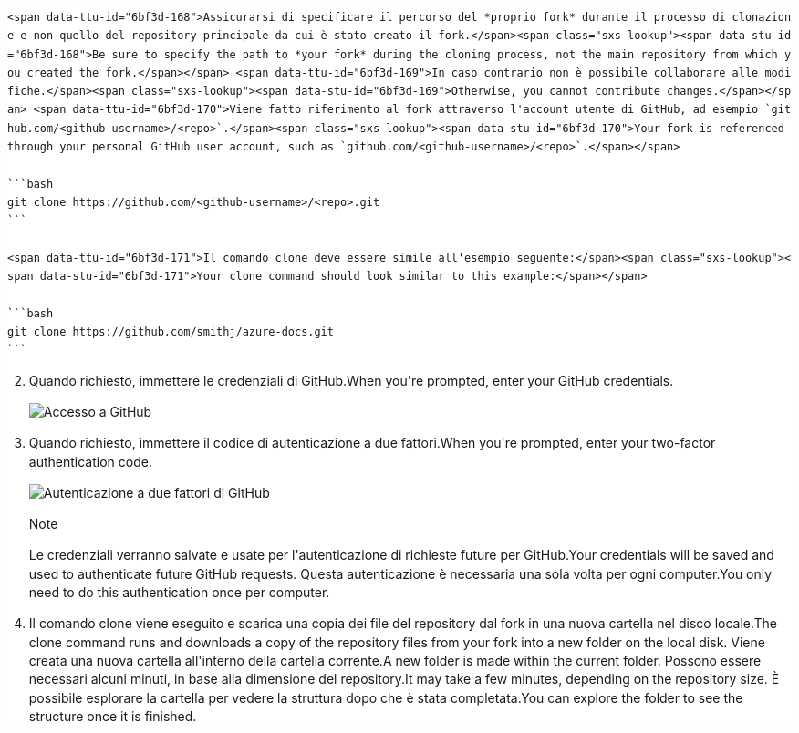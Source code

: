    <span data-ttu-id="6bf3d-168">Assicurarsi di specificare il percorso del *proprio fork* durante il processo di clonazione e non quello del repository principale da cui è stato creato il fork.</span><span class="sxs-lookup"><span data-stu-id="6bf3d-168">Be sure to specify the path to *your fork* during the cloning process, not the main repository from which you created the fork.</span></span> <span data-ttu-id="6bf3d-169">In caso contrario non è possibile collaborare alle modifiche.</span><span class="sxs-lookup"><span data-stu-id="6bf3d-169">Otherwise, you cannot contribute changes.</span></span> <span data-ttu-id="6bf3d-170">Viene fatto riferimento al fork attraverso l'account utente di GitHub, ad esempio `github.com/<github-username>/<repo>`.</span><span class="sxs-lookup"><span data-stu-id="6bf3d-170">Your fork is referenced through your personal GitHub user account, such as `github.com/<github-username>/<repo>`.</span></span>

    ```bash
    git clone https://github.com/<github-username>/<repo>.git
    ```

    <span data-ttu-id="6bf3d-171">Il comando clone deve essere simile all'esempio seguente:</span><span class="sxs-lookup"><span data-stu-id="6bf3d-171">Your clone command should look similar to this example:</span></span>

    ```bash
    git clone https://github.com/smithj/azure-docs.git
    ```

2. <span data-ttu-id="6bf3d-172">Quando richiesto, immettere le credenziali di GitHub.</span><span class="sxs-lookup"><span data-stu-id="6bf3d-172">When you're prompted, enter your GitHub credentials.</span></span>

    ![Accesso a GitHub](./media/contribute-get-started-setup-local/github-login.png)

3. <span data-ttu-id="6bf3d-174">Quando richiesto, immettere il codice di autenticazione a due fattori.</span><span class="sxs-lookup"><span data-stu-id="6bf3d-174">When you're prompted, enter your two-factor authentication code.</span></span>

    ![Autenticazione a due fattori di GitHub](./media/contribute-get-started-setup-local/github-2fa.png)

    > [!Note]
    > <span data-ttu-id="6bf3d-176">Le credenziali verranno salvate e usate per l'autenticazione di richieste future per GitHub.</span><span class="sxs-lookup"><span data-stu-id="6bf3d-176">Your credentials will be saved and used to authenticate future GitHub requests.</span></span> <span data-ttu-id="6bf3d-177">Questa autenticazione è necessaria una sola volta per ogni computer.</span><span class="sxs-lookup"><span data-stu-id="6bf3d-177">You only need to do this authentication once per computer.</span></span> 

4. <span data-ttu-id="6bf3d-178">Il comando clone viene eseguito e scarica una copia dei file del repository dal fork in una nuova cartella nel disco locale.</span><span class="sxs-lookup"><span data-stu-id="6bf3d-178">The clone command runs and downloads a copy of the repository files from your fork into a new folder on the local disk.</span></span> <span data-ttu-id="6bf3d-179">Viene creata una nuova cartella all'interno della cartella corrente.</span><span class="sxs-lookup"><span data-stu-id="6bf3d-179">A new folder is made within the current folder.</span></span> <span data-ttu-id="6bf3d-180">Possono essere necessari alcuni minuti, in base alla dimensione del repository.</span><span class="sxs-lookup"><span data-stu-id="6bf3d-180">It may take a few minutes, depending on the repository size.</span></span> <span data-ttu-id="6bf3d-181">È possibile esplorare la cartella per vedere la struttura dopo che è stata completata.</span><span class="sxs-lookup"><span data-stu-id="6bf3d-181">You can explore the folder to see the structure once it is finished.</span></span>
